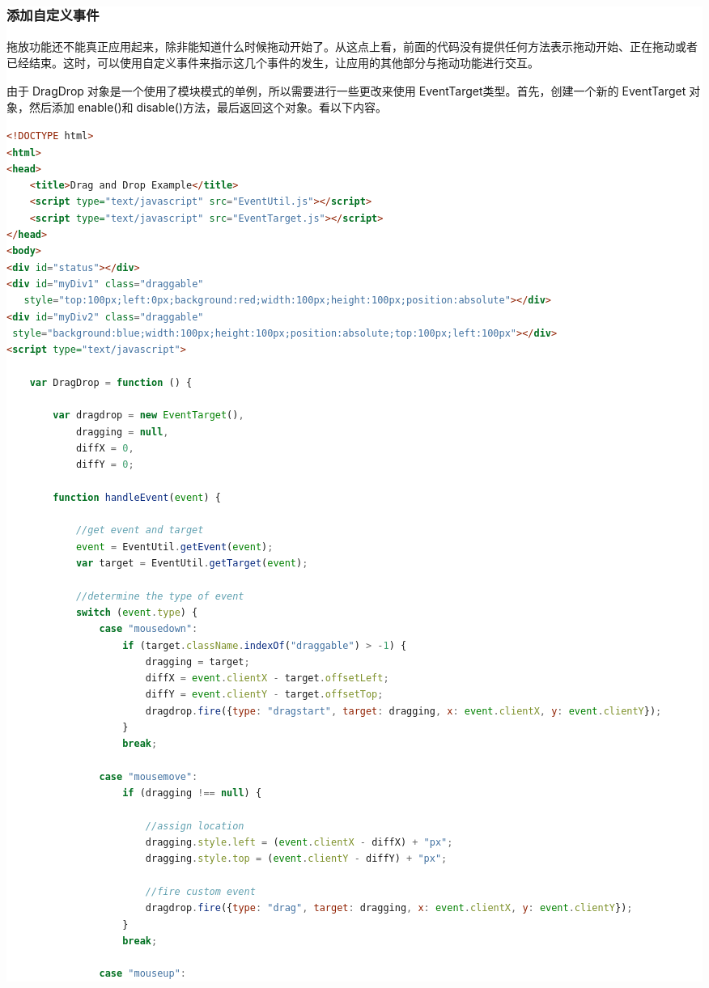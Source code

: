 ### 添加自定义事件

拖放功能还不能真正应用起来，除非能知道什么时候拖动开始了。从这点上看，前面的代码没有提供任何方法表示拖动开始、正在拖动或者已经结束。这时，可以使用自定义事件来指示这几个事件的发生，让应用的其他部分与拖动功能进行交互。

由于 DragDrop 对象是一个使用了模块模式的单例，所以需要进行一些更改来使用 EventTarget类型。首先，创建一个新的 EventTarget 对象，然后添加 enable()和 disable()方法，最后返回这个对象。看以下内容。

```html
<!DOCTYPE html>
<html>
<head>
    <title>Drag and Drop Example</title>
    <script type="text/javascript" src="EventUtil.js"></script>
    <script type="text/javascript" src="EventTarget.js"></script>
</head>
<body>
<div id="status"></div>
<div id="myDiv1" class="draggable"
   style="top:100px;left:0px;background:red;width:100px;height:100px;position:absolute"></div>
<div id="myDiv2" class="draggable"
 style="background:blue;width:100px;height:100px;position:absolute;top:100px;left:100px"></div>
<script type="text/javascript">

    var DragDrop = function () {

        var dragdrop = new EventTarget(),
            dragging = null,
            diffX = 0,
            diffY = 0;

        function handleEvent(event) {

            //get event and target
            event = EventUtil.getEvent(event);
            var target = EventUtil.getTarget(event);

            //determine the type of event
            switch (event.type) {
                case "mousedown":
                    if (target.className.indexOf("draggable") > -1) {
                        dragging = target;
                        diffX = event.clientX - target.offsetLeft;
                        diffY = event.clientY - target.offsetTop;
                        dragdrop.fire({type: "dragstart", target: dragging, x: event.clientX, y: event.clientY});
                    }
                    break;

                case "mousemove":
                    if (dragging !== null) {

                        //assign location
                        dragging.style.left = (event.clientX - diffX) + "px";
                        dragging.style.top = (event.clientY - diffY) + "px";

                        //fire custom event
                        dragdrop.fire({type: "drag", target: dragging, x: event.clientX, y: event.clientY});
                    }
                    break;

                case "mouseup":
```